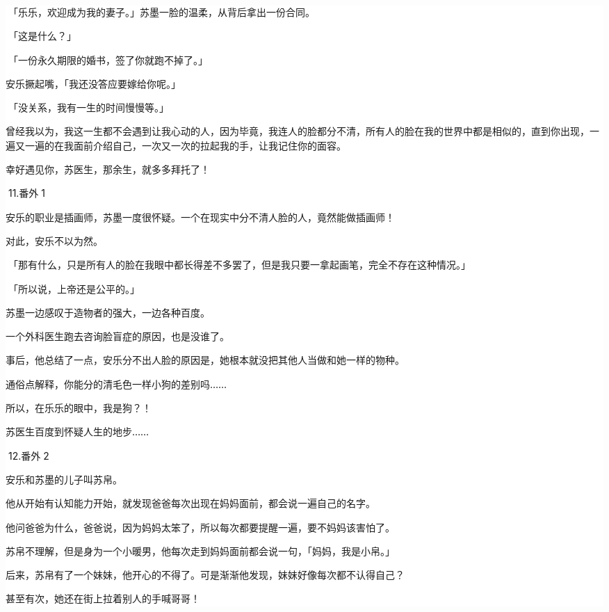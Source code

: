  「乐乐，欢迎成为我的妻子。」苏墨一脸的温柔，从背后拿出一份合同。


 「这是什么？」


 「一份永久期限的婚书，签了你就跑不掉了。」


安乐撅起嘴，「我还没答应要嫁给你呢。」


 「没关系，我有一生的时间慢慢等。」


曾经我以为，我这一生都不会遇到让我心动的人，因为毕竟，我连人的脸都分不清，所有人的脸在我的世界中都是相似的，直到你出现，一遍又一遍的在我面前介绍自己，一次又一次的拉起我的手，让我记住你的面容。


幸好遇见你，苏医生，那余生，就多多拜托了！


 11.番外 1


安乐的职业是插画师，苏墨一度很怀疑。一个在现实中分不清人脸的人，竟然能做插画师！


对此，安乐不以为然。


 「那有什么，只是所有人的脸在我眼中都长得差不多罢了，但是我只要一拿起画笔，完全不存在这种情况。」


 「所以说，上帝还是公平的。」


苏墨一边感叹于造物者的强大，一边各种百度。


一个外科医生跑去咨询脸盲症的原因，也是没谁了。


事后，他总结了一点，安乐分不出人脸的原因是，她根本就没把其他人当做和她一样的物种。


通俗点解释，你能分的清毛色一样小狗的差别吗……


所以，在乐乐的眼中，我是狗？！


苏医生百度到怀疑人生的地步……


 12.番外 2


安乐和苏墨的儿子叫苏帛。


他从开始有认知能力开始，就发现爸爸每次出现在妈妈面前，都会说一遍自己的名字。


他问爸爸为什么，爸爸说，因为妈妈太笨了，所以每次都要提醒一遍，要不妈妈该害怕了。


苏帛不理解，但是身为一个小暖男，他每次走到妈妈面前都会说一句，「妈妈，我是小帛。」


后来，苏帛有了一个妹妹，他开心的不得了。可是渐渐他发现，妹妹好像每次都不认得自己？


甚至有次，她还在街上拉着别人的手喊哥哥！
